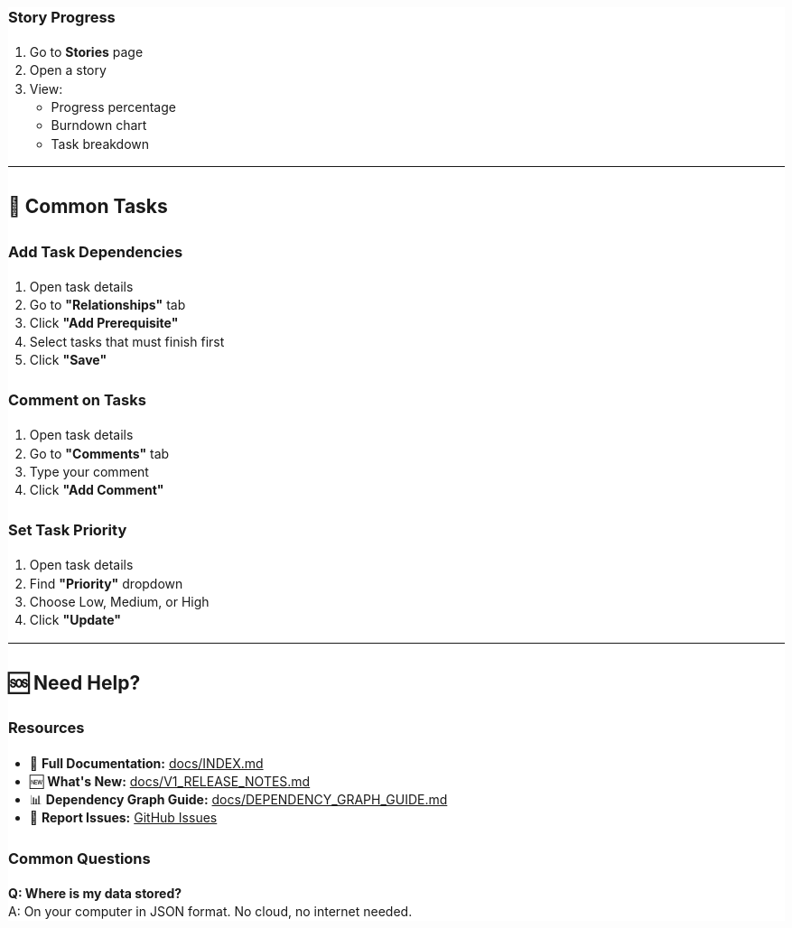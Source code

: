 ### Story Progress

1. Go to **Stories** page
2. Open a story
3. View:
   - Progress percentage
   - Burndown chart
   - Task breakdown

---

## 🔧 Common Tasks

### Add Task Dependencies

1. Open task details
2. Go to **"Relationships"** tab
3. Click **"Add Prerequisite"**
4. Select tasks that must finish first
5. Click **"Save"**

### Comment on Tasks

1. Open task details
2. Go to **"Comments"** tab
3. Type your comment
4. Click **"Add Comment"**

### Set Task Priority

1. Open task details
2. Find **"Priority"** dropdown
3. Choose Low, Medium, or High
4. Click **"Update"**

---

## 🆘 Need Help?

### Resources

- 📖 **Full Documentation:** [docs/INDEX.md](./docs/INDEX.md)
- 🆕 **What's New:** [docs/V1_RELEASE_NOTES.md](./docs/V1_RELEASE_NOTES.md)
- 📊 **Dependency Graph Guide:** [docs/DEPENDENCY_GRAPH_GUIDE.md](./docs/DEPENDENCY_GRAPH_GUIDE.md)
- 🐛 **Report Issues:** [GitHub Issues](https://github.com/empyrean-sama/program-planner/issues)

### Common Questions

**Q: Where is my data stored?**  
A: On your computer in JSON format. No cloud, no internet needed.
